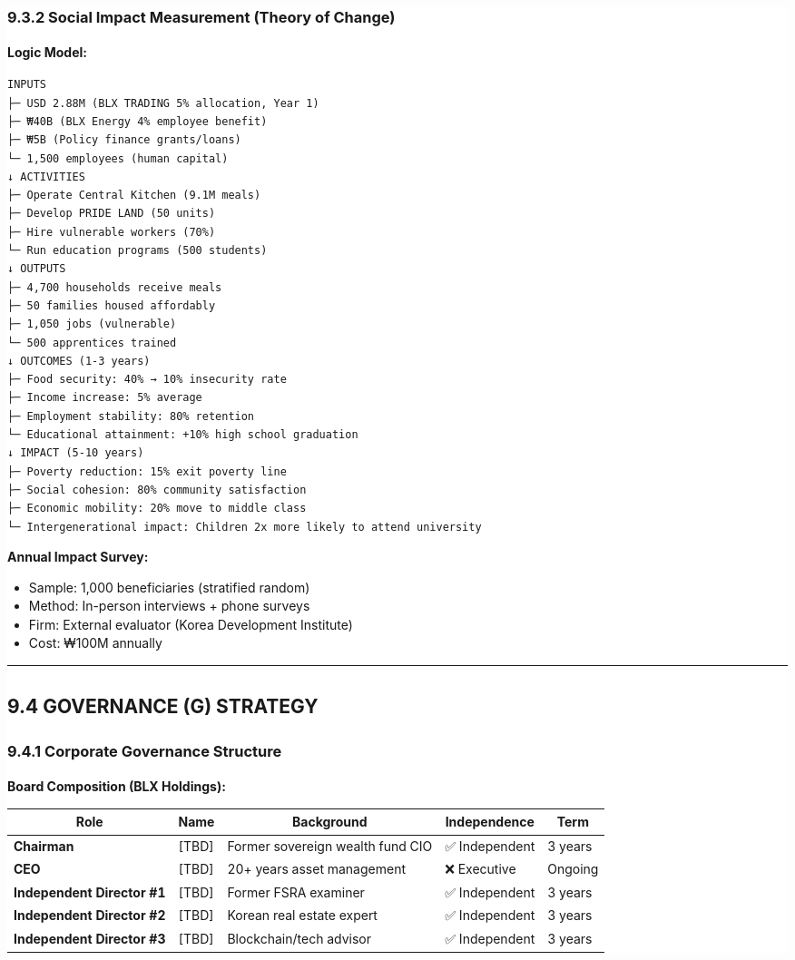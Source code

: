 ### 9.3.2 Social Impact Measurement (Theory of Change)

**Logic Model:**

```
INPUTS
├─ USD 2.88M (BLX TRADING 5% allocation, Year 1)
├─ ₩40B (BLX Energy 4% employee benefit)
├─ ₩5B (Policy finance grants/loans)
└─ 1,500 employees (human capital)
↓ ACTIVITIES
├─ Operate Central Kitchen (9.1M meals)
├─ Develop PRIDE LAND (50 units)
├─ Hire vulnerable workers (70%)
└─ Run education programs (500 students)
↓ OUTPUTS
├─ 4,700 households receive meals
├─ 50 families housed affordably
├─ 1,050 jobs (vulnerable)
└─ 500 apprentices trained
↓ OUTCOMES (1-3 years)
├─ Food security: 40% → 10% insecurity rate
├─ Income increase: 5% average
├─ Employment stability: 80% retention
└─ Educational attainment: +10% high school graduation
↓ IMPACT (5-10 years)
├─ Poverty reduction: 15% exit poverty line
├─ Social cohesion: 80% community satisfaction
├─ Economic mobility: 20% move to middle class
└─ Intergenerational impact: Children 2x more likely to attend university
```

**Annual Impact Survey:**
- Sample: 1,000 beneficiaries (stratified random)
- Method: In-person interviews + phone surveys
- Firm: External evaluator (Korea Development Institute)
- Cost: ₩100M annually

---

## 9.4 GOVERNANCE (G) STRATEGY

### 9.4.1 Corporate Governance Structure

**Board Composition (BLX Holdings):**

| **Role** | **Name** | **Background** | **Independence** | **Term** |
|----------|----------|----------------|------------------|----------|
| **Chairman** | [TBD] | Former sovereign wealth fund CIO | ✅ Independent | 3 years |
| **CEO** | [TBD] | 20+ years asset management | ❌ Executive | Ongoing |
| **Independent Director #1** | [TBD] | Former FSRA examiner | ✅ Independent | 3 years |
| **Independent Director #2** | [TBD] | Korean real estate expert | ✅ Independent | 3 years |
| **Independent Director #3** | [TBD] | Blockchain/tech advisor | ✅ Independent | 3 years |
